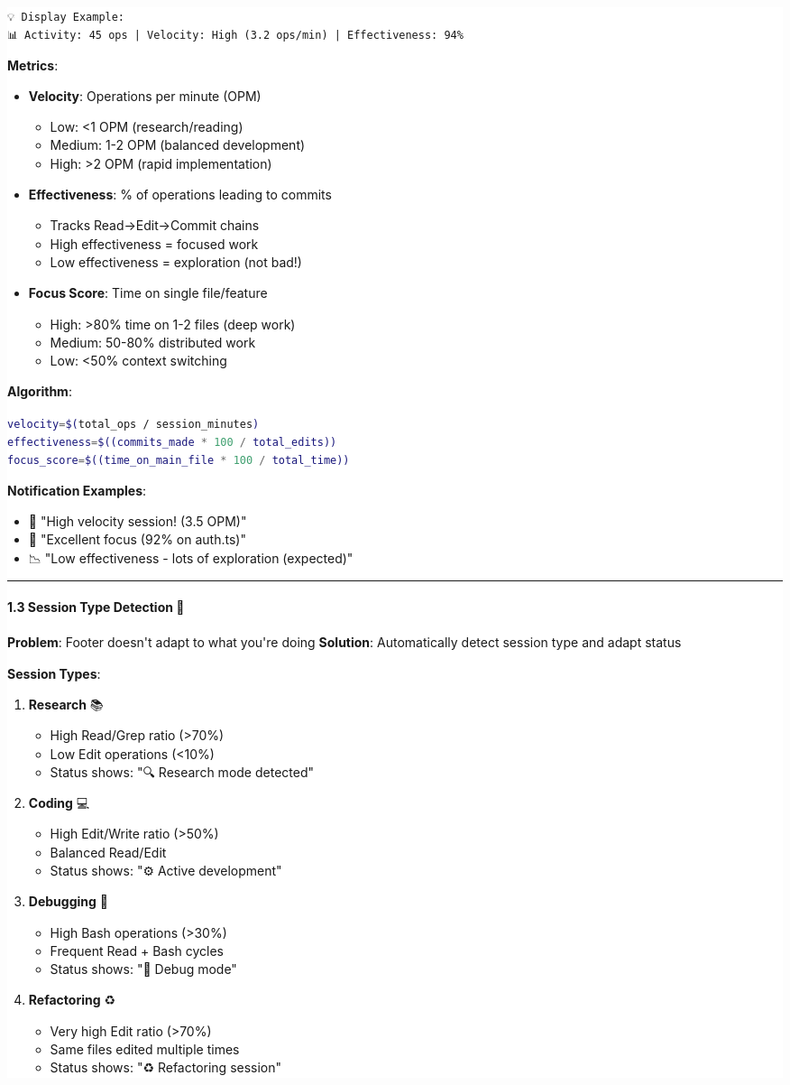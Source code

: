 ```
💡 Display Example:
📊 Activity: 45 ops | Velocity: High (3.2 ops/min) | Effectiveness: 94%
```

**Metrics**:
- **Velocity**: Operations per minute (OPM)
  - Low: <1 OPM (research/reading)
  - Medium: 1-2 OPM (balanced development)
  - High: >2 OPM (rapid implementation)

- **Effectiveness**: % of operations leading to commits
  - Tracks Read→Edit→Commit chains
  - High effectiveness = focused work
  - Low effectiveness = exploration (not bad!)

- **Focus Score**: Time on single file/feature
  - High: >80% time on 1-2 files (deep work)
  - Medium: 50-80% distributed work
  - Low: <50% context switching

**Algorithm**:
```bash
velocity=$(total_ops / session_minutes)
effectiveness=$((commits_made * 100 / total_edits))
focus_score=$((time_on_main_file * 100 / total_time))
```

**Notification Examples**:
- 🚀 "High velocity session! (3.5 OPM)"
- 🎯 "Excellent focus (92% on auth.ts)"
- 📉 "Low effectiveness - lots of exploration (expected)"

---

#### 1.3 Session Type Detection 🎯
**Problem**: Footer doesn't adapt to what you're doing
**Solution**: Automatically detect session type and adapt status

**Session Types**:
1. **Research** 📚
   - High Read/Grep ratio (>70%)
   - Low Edit operations (<10%)
   - Status shows: "🔍 Research mode detected"

2. **Coding** 💻
   - High Edit/Write ratio (>50%)
   - Balanced Read/Edit
   - Status shows: "⚙️ Active development"

3. **Debugging** 🐛
   - High Bash operations (>30%)
   - Frequent Read + Bash cycles
   - Status shows: "🐛 Debug mode"

4. **Refactoring** ♻️
   - Very high Edit ratio (>70%)
   - Same files edited multiple times
   - Status shows: "♻️ Refactoring session"

